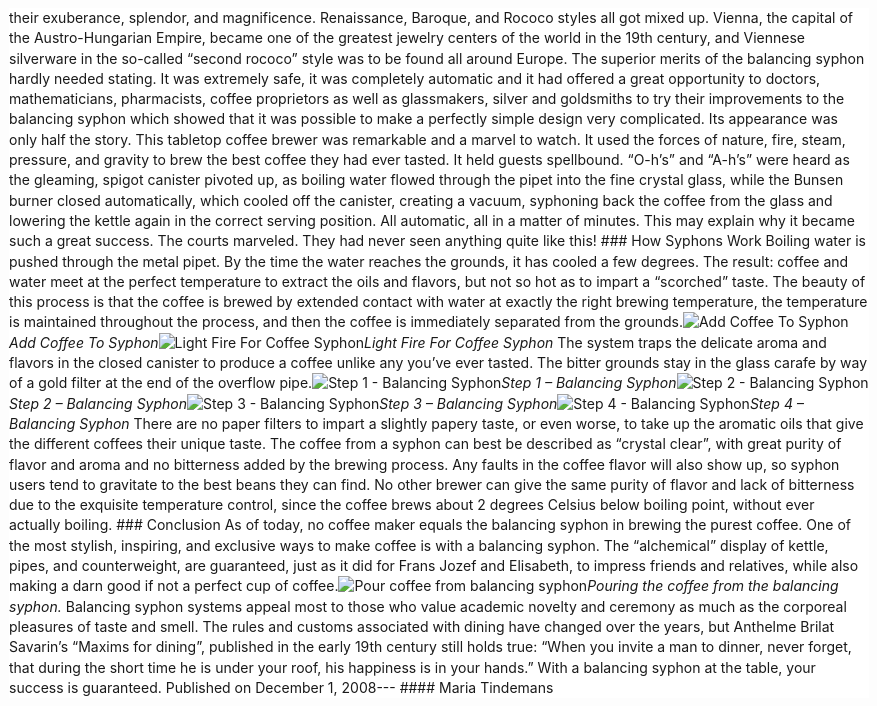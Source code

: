 their exuberance, splendor, and magnificence. Renaissance, Baroque, and Rococo styles all got mixed up. Vienna, the capital of the Austro-Hungarian Empire, became one of the greatest jewelry centers of the world in the 19th century, and Viennese silverware in the so-called “second rococo” style was to be found all around Europe. The superior merits of the balancing syphon hardly needed stating. It was extremely safe, it was completely automatic and it had offered a great opportunity to doctors, mathematicians, pharmacists, coffee proprietors as well as glassmakers, silver and goldsmiths to try their improvements to the balancing syphon which showed that it was possible to make a perfectly simple design very complicated. Its appearance was only half the story. This tabletop coffee brewer was remarkable and a marvel to watch. It used the forces of nature, fire, steam, pressure, and gravity to brew the best coffee they had ever tasted. It held guests spellbound. “O-h’s” and “A-h’s” were heard as the gleaming, spigot canister pivoted up, as boiling water flowed through the pipet into the fine crystal glass, while the Bunsen burner closed automatically, which cooled off the canister, creating a vacuum, syphoning back the coffee from the glass and lowering the kettle again in the correct serving position. All automatic, all in a matter of minutes. This may explain why it became such a great success. The courts marveled. They had never seen anything quite like this! ### How Syphons Work Boiling water is pushed through the metal pipet. By the time the water reaches the grounds, it has cooled a few degrees. The result: coffee and water meet at the perfect temperature to extract the oils and flavors, but not so hot as to impart a “scorched” taste. The beauty of this process is that the coffee is brewed by extended contact with water at exactly the right brewing temperature, the temperature is maintained throughout the process, and then the coffee is immediately separated from the grounds.![Add Coffee To Syphon](https://ineedcoffee.com/assets/syphon-step1.D479xalP_2ka474.webp)_Add Coffee To Syphon_![Light Fire For Coffee Syphon](https://ineedcoffee.com/assets/syphon-light-the-fire.fvLBUFum_nzPjP.webp)_Light Fire For Coffee Syphon_ The system traps the delicate aroma and flavors in the closed canister to produce a coffee unlike any you’ve ever tasted. The bitter grounds stay in the glass carafe by way of a gold filter at the end of the overflow pipe.![Step 1 - Balancing Syphon](https://ineedcoffee.com/assets/how-1.CbHE1Ksh_Z1kqJIa.webp)_Step 1 – Balancing Syphon_![Step 2 - Balancing Syphon](https://ineedcoffee.com/assets/how-2.DQ89Q_OK_15Nwop.webp)_Step 2 – Balancing Syphon_![Step 3 - Balancing Syphon](https://ineedcoffee.com/assets/how-3.Cr0IKbk5_ZrqXEg.webp)_Step 3 – Balancing Syphon_![Step 4 - Balancing Syphon](https://ineedcoffee.com/assets/how-4.S1qYQyZz_Z11qudR.webp)_Step 4 – Balancing Syphon_ There are no paper filters to impart a slightly papery taste, or even worse, to take up the aromatic oils that give the different coffees their unique taste. The coffee from a syphon can best be described as “crystal clear”, with great purity of flavor and aroma and no bitterness added by the brewing process. Any faults in the coffee flavor will also show up, so syphon users tend to gravitate to the best beans they can find. No other brewer can give the same purity of flavor and lack of bitterness due to the exquisite temperature control, since the coffee brews about 2 degrees Celsius below boiling point, without ever actually boiling. ### Conclusion As of today, no coffee
maker equals the balancing syphon in brewing the purest coffee. One of the most stylish, inspiring, and exclusive ways to make coffee is with a balancing syphon. The “alchemical” display of kettle, pipes, and counterweight, are guaranteed, just as it did for Frans Jozef and Elisabeth, to impress friends and relatives, while also making a darn good if not a perfect cup of coffee.![Pour coffee from balancing syphon](https://ineedcoffee.com/assets/pour-coffee-from-syphon.EfnOFRoE_ZKCOST.webp)_Pouring the coffee from the balancing syphon._ Balancing syphon systems appeal most to those who value academic novelty and ceremony as much as the corporeal pleasures of taste and smell. The rules and customs associated with dining have changed over the years, but Anthelme Brilat Savarin’s “Maxims for dining”, published in the early 19th century still holds true: “When you invite a man to dinner, never forget, that during the short time he is under your roof, his happiness is in your hands.” With a balancing syphon at the table, your success is guaranteed. Published on December 1, 2008--- #### Maria Tindemans